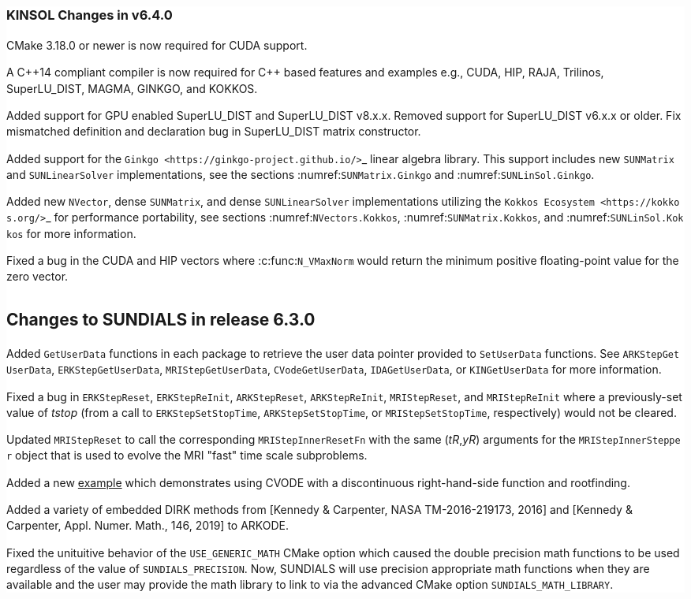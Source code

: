 ### KINSOL Changes in v6.4.0

CMake 3.18.0 or newer is now required for CUDA support.

A C++14 compliant compiler is now required for C++ based features and examples
e.g., CUDA, HIP, RAJA, Trilinos, SuperLU_DIST, MAGMA, GINKGO, and KOKKOS.

Added support for GPU enabled SuperLU_DIST and SuperLU_DIST v8.x.x. Removed
support for SuperLU_DIST v6.x.x or older. Fix mismatched definition and
declaration bug in SuperLU_DIST matrix constructor.

Added support for the `Ginkgo <https://ginkgo-project.github.io/>`_  linear
algebra library. This support includes new ``SUNMatrix`` and ``SUNLinearSolver``
implementations, see the sections :numref:`SUNMatrix.Ginkgo` and
:numref:`SUNLinSol.Ginkgo`.

Added new ``NVector``, dense ``SUNMatrix``, and dense ``SUNLinearSolver``
implementations utilizing the `Kokkos Ecosystem <https://kokkos.org/>`_ for
performance portability, see sections :numref:`NVectors.Kokkos`,
:numref:`SUNMatrix.Kokkos`, and :numref:`SUNLinSol.Kokkos` for more information.

Fixed a bug in the CUDA and HIP vectors where :c:func:`N_VMaxNorm` would return
the minimum positive floating-point value for the zero vector.



## Changes to SUNDIALS in release 6.3.0

Added `GetUserData` functions in each package to retrieve the user data pointer
provided to `SetUserData` functions. See `ARKStepGetUserData`,
`ERKStepGetUserData`, `MRIStepGetUserData`, `CVodeGetUserData`,
`IDAGetUserData`, or `KINGetUserData` for more information.

Fixed a bug in `ERKStepReset`, `ERKStepReInit`, `ARKStepReset`, `ARKStepReInit`,
`MRIStepReset`, and `MRIStepReInit` where a previously-set value of *tstop* (from
a call to `ERKStepSetStopTime`, `ARKStepSetStopTime`, or `MRIStepSetStopTime`,
respectively) would not be cleared.

Updated `MRIStepReset` to call the corresponding `MRIStepInnerResetFn` with the same
(*tR*,*yR*) arguments for the `MRIStepInnerStepper` object that is used to evolve the
MRI "fast" time scale subproblems.

Added a new [example](examples/cvode/serial/cvRocket_dns.c) which
demonstrates using CVODE with a discontinuous right-hand-side function
and rootfinding.

Added a variety of embedded DIRK methods from [Kennedy & Carpenter,
NASA TM-2016-219173, 2016] and [Kennedy & Carpenter, Appl. Numer. Math., 146, 2019] to
ARKODE.

Fixed the unituitive behavior of the `USE_GENERIC_MATH` CMake option which
caused the double precision math functions to be used regardless of the value of
`SUNDIALS_PRECISION`. Now, SUNDIALS will use precision appropriate math
functions when they are available and the user may provide the math library to
link to via the advanced CMake option `SUNDIALS_MATH_LIBRARY`.
